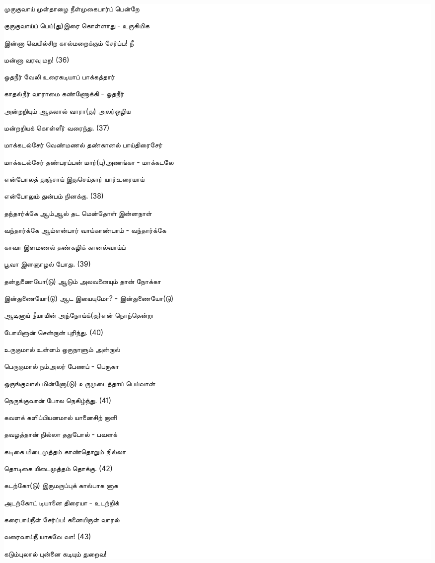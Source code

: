 முருகுவாய் முள்தாழை நீள்முகைபார்ப் பென்றே  

குருகுவாய்ப் பெய்(து)இரை கொள்ளாது - உருகிமிக  

இன்னா வெயில்சிற கால்மறைக்கும் சேர்ப்ப! நீ  

மன்னா வரவு மற! (36)  

ஓதநீர் வேலி உரைகடியாப் பாக்கத்தார்  

காதல்நீர் வாராமை கண்ணோக்கி - ஓதநீர்  

அன்றறியும் ஆதலால் வாரா(து) அலர்ஒழிய  

மன்றறியக் கொள்ளீர் வரைந்து. (37)  

மாக்கடல்சேர் வெண்மணல் தண்கானல் பாய்திரைசேர்  

மாக்கடல்சேர் தண்பரப்பன் மார்(பு)அணங்கா - மாக்கடலே  

என்போலத் துஞ்சாய் இதுசெய்தார் யார்உரையாய்  

என்போலும் துன்பம் நினக்கு. (38)  

தந்தார்க்கே ஆம்ஆல் தட மென்தோள் இன்னநாள்  

வந்தார்க்கே ஆம்என்பார் வாய்காண்பாம் - வந்தார்க்கே  

காவா இளமணல் தண்கழிக் கானல்வாய்ப்  

பூவா இளஞாழல் போது. (39)  

தன்துணையோ(டு) ஆடும் அலவனையும் தான் நோக்கா  

இன்துணையோ(டு) ஆட இயையுமோ? - இன்துணையோ(டு)  

ஆடினாய் நீயாயின் அந்நோய்க்(கு)என் நொந்தென்று  

போயினான் சென்றான் புரிந்து. (40)  

உருகுமால் உள்ளம் ஒருநாளும் அன்றால்  

பெருகுமால் நம்அலர் பேணப் - பெருகா  

ஒருங்குவால் மின்னோ(டு) உருமுடைத்தாய் பெய்வான்  

நெருங்குவான் போல நெகிழ்ந்து. (41)  

கவளக் களிப்பியனமால் யானைசிற் றாளி  

தவழத்தான் நில்லா ததுபோல் - பவளக்  

கடிகை யிடைமுத்தம் காண்தொறும் நில்லா  

தொடிகை யிடைமுத்தம் தொக்கு. (42)  

கடற்கோ(டு) இருமருப்புக் கால்பாக னாக  

அடற்கோட் டியானை திரையா - உடற்றிக்  

கரைபாய்நீள் சேர்ப்ப! கனையிருள் வாரல்  

வரைவாய்நீ யாகவே வா! (43)  

கடும்புலால் புன்னை கடியும் துறைவ!  
